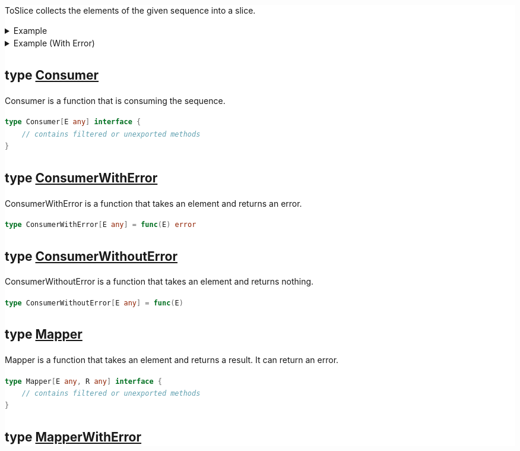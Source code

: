 ToSlice collects the elements of the given sequence into a slice.

<details><summary>Example</summary></details>

<details><summary>Example (With Error)</summary></details>

<a name="Consumer"></a>
## type [Consumer](<https://github.com/go-softwarelab/common/blob/main/pkg/seqerr/seqerr.go#L10-L12>)

Consumer is a function that is consuming the sequence.

```go
type Consumer[E any] interface {
    // contains filtered or unexported methods
}
```

<a name="ConsumerWithError"></a>
## type [ConsumerWithError](<https://github.com/go-softwarelab/common/blob/main/pkg/seqerr/seqerr.go#L7>)

ConsumerWithError is a function that takes an element and returns an error.

```go
type ConsumerWithError[E any] = func(E) error
```

<a name="ConsumerWithoutError"></a>
## type [ConsumerWithoutError](<https://github.com/go-softwarelab/common/blob/main/pkg/seqerr/seqerr.go#L4>)

ConsumerWithoutError is a function that takes an element and returns nothing.

```go
type ConsumerWithoutError[E any] = func(E)
```

<a name="Mapper"></a>
## type [Mapper](<https://github.com/go-softwarelab/common/blob/main/pkg/seqerr/seqerr.go#L36-L38>)

Mapper is a function that takes an element and returns a result. It can return an error.

```go
type Mapper[E any, R any] interface {
    // contains filtered or unexported methods
}
```

<a name="MapperWithError"></a>
## type [MapperWithError](<https://github.com/go-softwarelab/common/blob/main/pkg/seqerr/seqerr.go#L29>)
